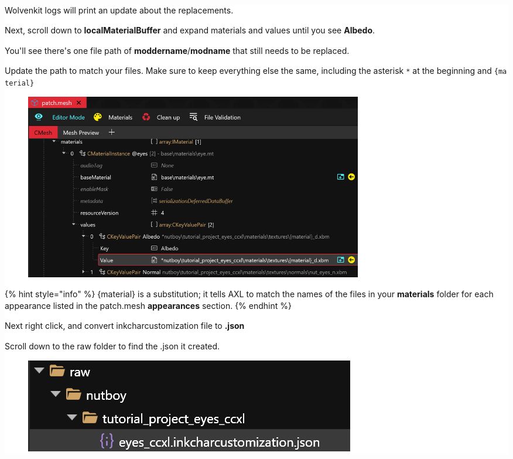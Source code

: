 Wolvenkit logs will print an update about the replacements.&#x20;

Next, scroll down to **localMaterialBuffer** and expand materials and values until you see **Albedo**.&#x20;

You'll see there's one file path of **moddername**/**modname** that still needs to be replaced.&#x20;

Update the path to match your files. Make sure to keep everything else the same, including the asterisk `*` at the beginning and `{material}`

<figure><img src="../../../../.gitbook/assets/ccxleyes012 (1).png" alt="" width="563"><figcaption></figcaption></figure>

{% hint style="info" %}
{material} is a substitution; it tells AXL to match the names of the files in your **materials** folder for each appearance listed in the patch.mesh **appearances** section.&#x20;
{% endhint %}

Next right click, and convert inkcharcustomization file to **.json**

Scroll down to the raw folder to find the .json it created.&#x20;

<figure><img src="../../../../.gitbook/assets/ccxleyes013.png" alt=""><figcaption></figcaption></figure>
